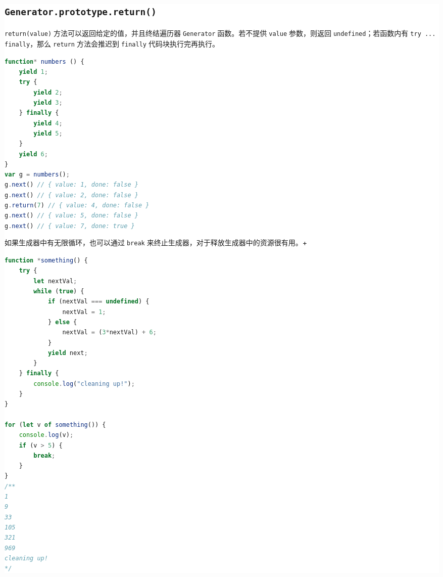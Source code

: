 
## `Generator.prototype.return()`
`return(value)` 方法可以返回给定的值，并且终结遍历器 `Generator` 函数。若不提供 `value` 参数，则返回 `undefined`；若函数内有 `try ... finally`，那么 `return` 方法会推迟到 `finally` 代码块执行完再执行。
```js
function* numbers () {
    yield 1;
    try {
        yield 2;
        yield 3;
    } finally {
        yield 4;
        yield 5;
    }
    yield 6;
}
var g = numbers();
g.next() // { value: 1, done: false }
g.next() // { value: 2, done: false }
g.return(7) // { value: 4, done: false }
g.next() // { value: 5, done: false }
g.next() // { value: 7, done: true }
```

如果生成器中有无限循环，也可以通过 `break` 来终止生成器，对于释放生成器中的资源很有用。+
```js
function *something() {
    try {
        let nextVal;
        while (true) {
            if (nextVal === undefined) {
                nextVal = 1;
            } else {
                nextVal = (3*nextVal) + 6;
            }
            yield next;
        }
    } finally {
        console.log("cleaning up!");
    }
}

for (let v of something()) {
    console.log(v);
    if (v > 5) {
        break;
    }
}
/**
1
9
33
105
321
969
cleaning up!
*/
```
